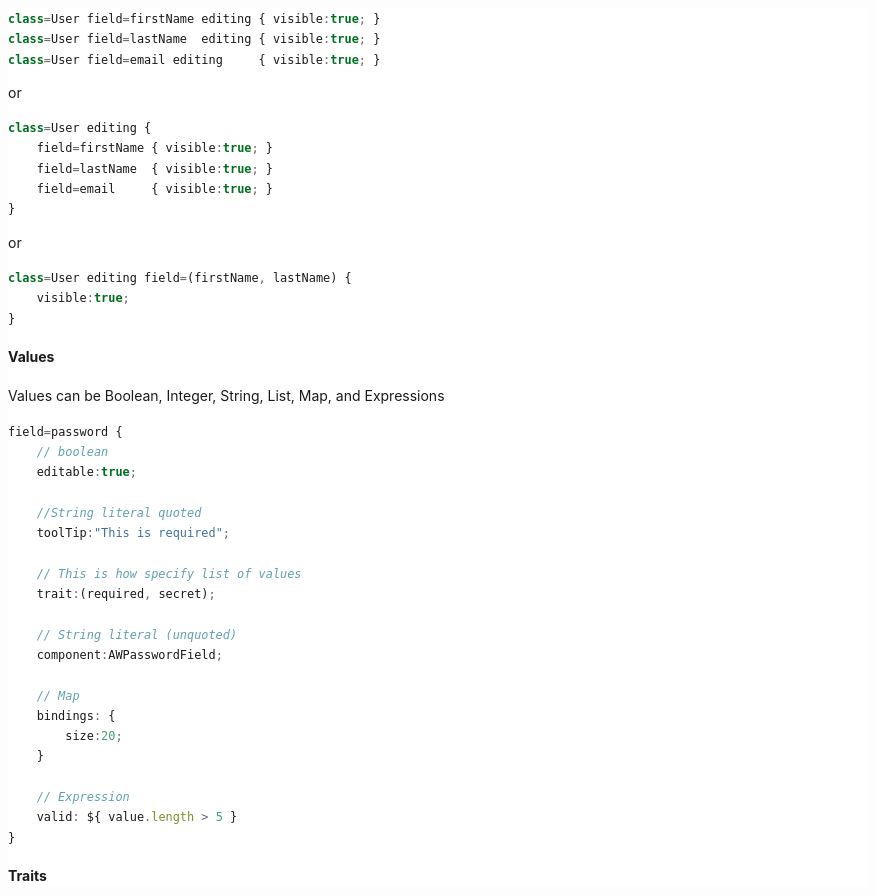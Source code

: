 ```ts
class=User field=firstName editing { visible:true; }
class=User field=lastName  editing { visible:true; }
class=User field=email editing     { visible:true; }

```

or 

```ts
class=User editing {
    field=firstName { visible:true; }
    field=lastName  { visible:true; }
    field=email     { visible:true; }
}
```

or 

```ts
class=User editing field=(firstName, lastName) {
    visible:true; 
}
```


#### Values

Values can be Boolean, Integer, String, List, Map, and Expressions 

```ts
field=password {
    // boolean
    editable:true;
    
    //String literal quoted
    toolTip:"This is required";
    
    // This is how specify list of values 
    trait:(required, secret);
    
    // String literal (unquoted)
    component:AWPasswordField;
    
    // Map
    bindings: {
        size:20;
    }
    
    // Expression
    valid: ${ value.length > 5 } 
}
```


#### Traits

